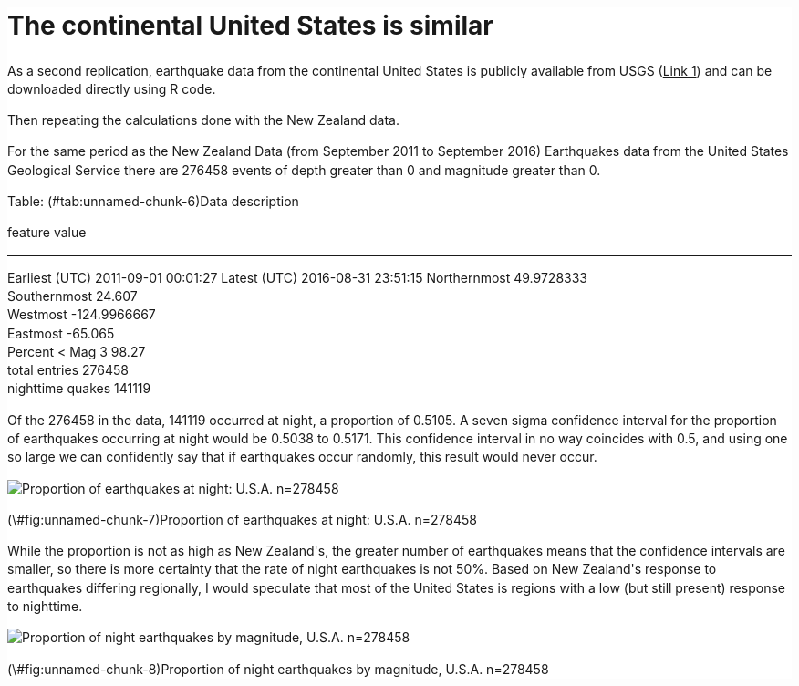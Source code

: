 


# The continental United States is similar



As a second replication, earthquake data from the continental United States is publicly available from USGS ([Link 1](#Links10)) and can be downloaded directly using R code.



Then repeating the calculations done with the New Zealand data.










For the same period as the New Zealand Data (from September 2011 to September 2016)
Earthquakes data from the United States Geological Service there are 276458 events of depth greater than 0 and magnitude greater than 0.


Table: (\#tab:unnamed-chunk-6)Data description

feature            value               
-----------------  --------------------
Earliest (UTC)     2011-09-01 00:01:27 
Latest (UTC)       2016-08-31 23:51:15 
Northernmost       49.9728333          
Southernmost       24.607              
Westmost           -124.9966667        
Eastmost           -65.065             
Percent < Mag 3    98.27               
total entries      276458              
nighttime quakes   141119              



Of the 276458 in the data, 141119 occurred at night, a proportion of 0.5105.  A seven sigma confidence interval for the proportion of earthquakes occurring at night would be 0.5038 to 0.5171. This confidence interval in no way coincides with 0.5, and using one so large we can confidently say that if earthquakes occur randomly, this result would never occur.

<div class="figure">
<img src="010_usa_files/figure-epub3/unnamed-chunk-7-1.png" alt="Proportion of earthquakes at night: U.S.A. n=278458"  />
<p class="caption">(\#fig:unnamed-chunk-7)Proportion of earthquakes at night: U.S.A. n=278458</p>
</div>

While the proportion is not as high as New Zealand's, the greater number of earthquakes means that the confidence intervals are smaller, so there is more certainty that the rate of night earthquakes is not 50%. Based on New Zealand's response to earthquakes differing regionally, I would speculate that most of the United States is regions with a low (but still present) response to nighttime.

<div class="figure">
<img src="010_usa_files/figure-epub3/unnamed-chunk-8-1.png" alt="Proportion of night earthquakes by magnitude, U.S.A. n=278458"  />
<p class="caption">(\#fig:unnamed-chunk-8)Proportion of night earthquakes by magnitude, U.S.A. n=278458</p>
</div>
